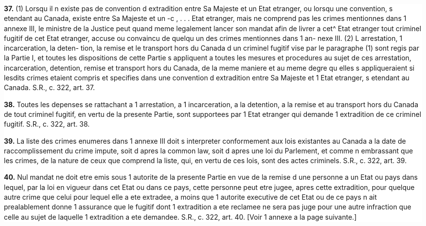 **37.** (1) Lorsqu il n existe pas de convention
d extradition entre Sa Majeste et un Etat
etranger, ou lorsqu une convention, s etendant
au Canada, existe entre Sa Majeste et un
-c , . . .
Etat etranger, mais ne comprend pas les
crimes mentionnes dans 1 annexe III, le
ministre de la Justice peut quand meme
legalement lancer son mandat afin de livrer
a cet^ Etat etranger tout criminel fugitif de
cet Etat etranger, accuse ou convaincu de
quelqu un des crimes mentionnes dans 1 an-
nexe III.
(2) L arrestation, 1 incarceration, la deten-
tion, la remise et le transport hors du Canada
d un criminel fugitif vise par le paragraphe
(1) sont regis par la Partie I, et toutes les
dispositions de cette Partie s appliquent a
toutes les mesures et procedures au sujet de
ces arrestation, incarceration, detention,
remise et transport hors du Canada, de la
meme maniere et au meme degre qu elles
s appliqueraient si lesdits crimes etaient
compris et specifies dans une convention
d extradition entre Sa Majeste et 1 Etat
etranger, s etendant au Canada. S.R., c. 322,
art. 37.

**38.** Toutes les depenses se rattachant a
1 arrestation, a 1 incarceration, a la detention,
a la remise et au transport hors du Canada
de tout criminel fugitif, en vertu de la
presente Partie, sont supportees par 1 Etat
etranger qui demande 1 extradition de ce
criminel fugitif. S.R., c. 322, art. 38.

**39.** La liste des crimes enumeres dans
1 annexe III doit s interpreter conformement
aux lois existantes au Canada a la date de
raccomplissement du crime impute, soit
d apres la common law, soit d apres une loi du
Parlement, et comme n embrassant que les
crimes, de la nature de ceux que comprend la
liste, qui, en vertu de ces lois, sont des actes
criminels. S.R., c. 322, art. 39.

**40.** Nul mandat ne doit etre emis sous
1 autorite de la presente Partie en vue de la
remise d une personne a un Etat ou pays dans
lequel, par la loi en vigueur dans cet Etat ou
dans ce pays, cette personne peut etre jugee,
apres cette extradition, pour quelque autre
crime que celui pour lequel elle a ete extradee,
a moins que 1 autorite executive de cet Etat
ou de ce pays n ait prealablement donne
1 assurance que le fugitif dont 1 extradition a
ete reclamee ne sera pas juge pour une autre
infraction que celle au sujet de laquelle
1 extradition a ete demandee. S.R., c. 322,
art. 40.
[Voir 1 annexe a la page suivante.]
